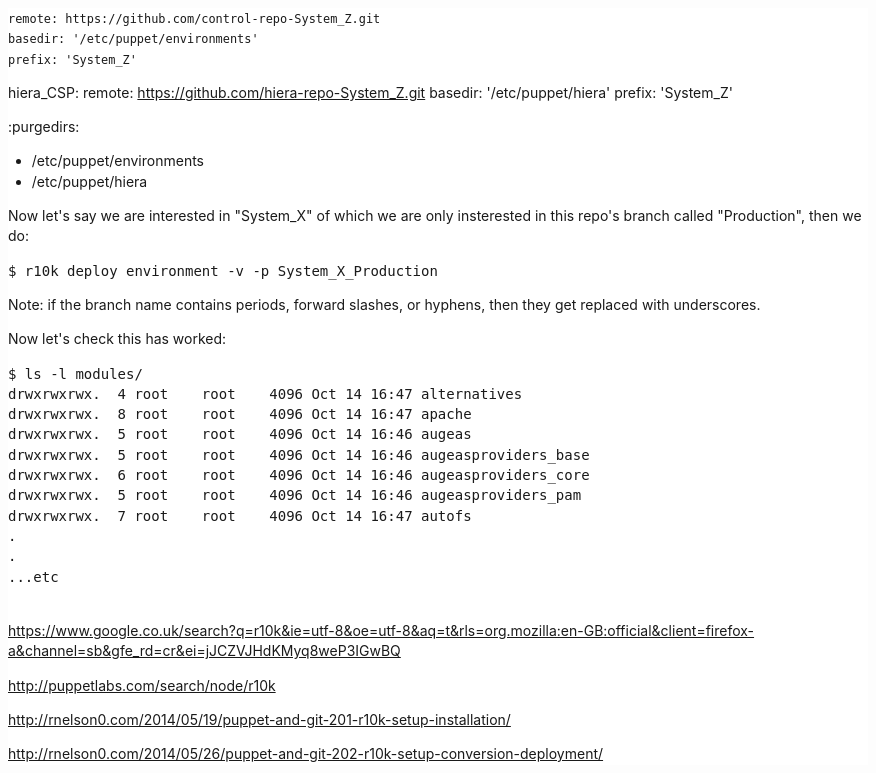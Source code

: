     remote: https://github.com/control-repo-System_Z.git
    basedir: '/etc/puppet/environments'
    prefix: 'System_Z'
 hiera_CSP:
    remote: https://github.com/hiera-repo-System_Z.git
    basedir: '/etc/puppet/hiera'
    prefix: 'System_Z'

:purgedirs:
  - /etc/puppet/environments
  - /etc/puppet/hiera
  
</pre>

Now let's say we are interested in "System_X" of which we are only insterested in this repo's branch called "Production", then we do:

<pre>
$ r10k deploy environment -v -p System_X_Production
</pre>

Note: if the branch name contains periods, forward slashes, or hyphens, then they get replaced with underscores. 

Now let's check this has worked:

<pre>
$ ls -l modules/ 
drwxrwxrwx.  4 root    root    4096 Oct 14 16:47 alternatives
drwxrwxrwx.  8 root    root    4096 Oct 14 16:47 apache
drwxrwxrwx.  5 root    root    4096 Oct 14 16:46 augeas
drwxrwxrwx.  5 root    root    4096 Oct 14 16:46 augeasproviders_base
drwxrwxrwx.  6 root    root    4096 Oct 14 16:46 augeasproviders_core
drwxrwxrwx.  5 root    root    4096 Oct 14 16:46 augeasproviders_pam
drwxrwxrwx.  7 root    root    4096 Oct 14 16:47 autofs
.
.
...etc

</pre>  







https://www.google.co.uk/search?q=r10k&ie=utf-8&oe=utf-8&aq=t&rls=org.mozilla:en-GB:official&client=firefox-a&channel=sb&gfe_rd=cr&ei=jJCZVJHdKMyq8weP3IGwBQ


http://puppetlabs.com/search/node/r10k

http://rnelson0.com/2014/05/19/puppet-and-git-201-r10k-setup-installation/

http://rnelson0.com/2014/05/26/puppet-and-git-202-r10k-setup-conversion-deployment/